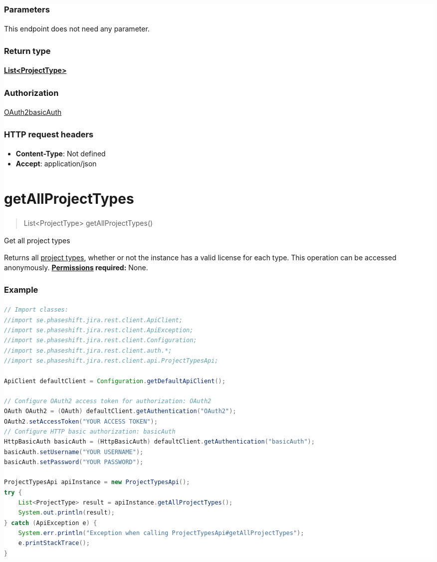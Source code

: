 ### Parameters
This endpoint does not need any parameter.

### Return type

[**List&lt;ProjectType&gt;**](ProjectType.md)

### Authorization

[OAuth2](../README.md#OAuth2)[basicAuth](../README.md#basicAuth)

### HTTP request headers

 - **Content-Type**: Not defined
 - **Accept**: application/json

<a name="getAllProjectTypes"></a>
# **getAllProjectTypes**
> List&lt;ProjectType&gt; getAllProjectTypes()

Get all project types

Returns all [project types](https://confluence.atlassian.com/x/Var1Nw), whether or not the instance has a valid license for each type.  This operation can be accessed anonymously.  **[Permissions](#permissions) required:** None.

### Example
```java
// Import classes:
//import se.phaseshift.jira.rest.client.ApiClient;
//import se.phaseshift.jira.rest.client.ApiException;
//import se.phaseshift.jira.rest.client.Configuration;
//import se.phaseshift.jira.rest.client.auth.*;
//import se.phaseshift.jira.rest.client.api.ProjectTypesApi;

ApiClient defaultClient = Configuration.getDefaultApiClient();

// Configure OAuth2 access token for authorization: OAuth2
OAuth OAuth2 = (OAuth) defaultClient.getAuthentication("OAuth2");
OAuth2.setAccessToken("YOUR ACCESS TOKEN");
// Configure HTTP basic authorization: basicAuth
HttpBasicAuth basicAuth = (HttpBasicAuth) defaultClient.getAuthentication("basicAuth");
basicAuth.setUsername("YOUR USERNAME");
basicAuth.setPassword("YOUR PASSWORD");

ProjectTypesApi apiInstance = new ProjectTypesApi();
try {
    List<ProjectType> result = apiInstance.getAllProjectTypes();
    System.out.println(result);
} catch (ApiException e) {
    System.err.println("Exception when calling ProjectTypesApi#getAllProjectTypes");
    e.printStackTrace();
}
```
